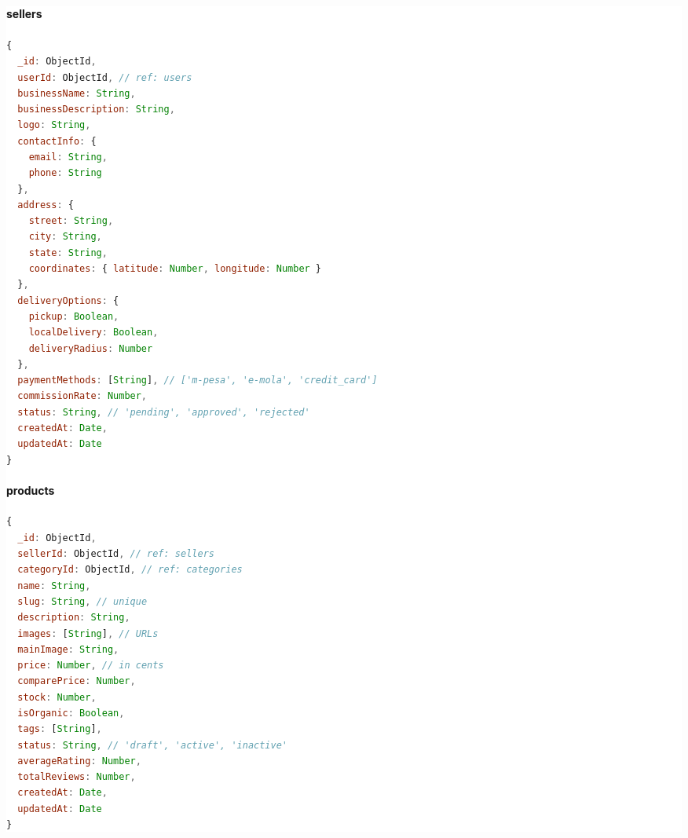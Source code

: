 #### **sellers**
```javascript
{
  _id: ObjectId,
  userId: ObjectId, // ref: users
  businessName: String,
  businessDescription: String,
  logo: String,
  contactInfo: {
    email: String,
    phone: String
  },
  address: {
    street: String,
    city: String,
    state: String,
    coordinates: { latitude: Number, longitude: Number }
  },
  deliveryOptions: {
    pickup: Boolean,
    localDelivery: Boolean,
    deliveryRadius: Number
  },
  paymentMethods: [String], // ['m-pesa', 'e-mola', 'credit_card']
  commissionRate: Number,
  status: String, // 'pending', 'approved', 'rejected'
  createdAt: Date,
  updatedAt: Date
}
```

#### **products**
```javascript
{
  _id: ObjectId,
  sellerId: ObjectId, // ref: sellers
  categoryId: ObjectId, // ref: categories
  name: String,
  slug: String, // unique
  description: String,
  images: [String], // URLs
  mainImage: String,
  price: Number, // in cents
  comparePrice: Number,
  stock: Number,
  isOrganic: Boolean,
  tags: [String],
  status: String, // 'draft', 'active', 'inactive'
  averageRating: Number,
  totalReviews: Number,
  createdAt: Date,
  updatedAt: Date
}
```
